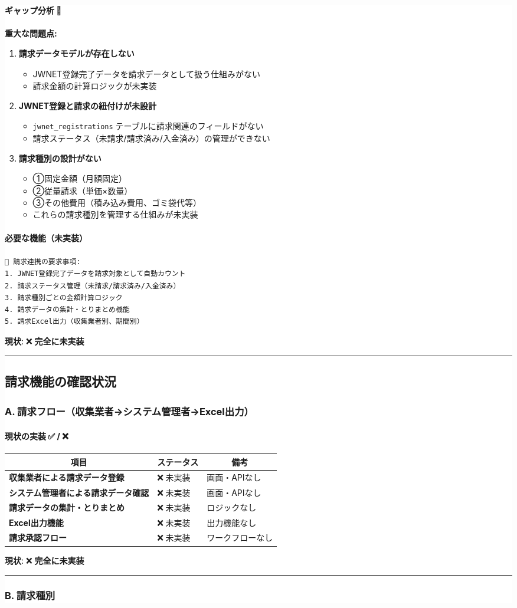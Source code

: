 #### ギャップ分析 🔴

**重大な問題点:**
1. **請求データモデルが存在しない**
   - JWNET登録完了データを請求データとして扱う仕組みがない
   - 請求金額の計算ロジックが未実装

2. **JWNET登録と請求の紐付けが未設計**
   - `jwnet_registrations` テーブルに請求関連のフィールドがない
   - 請求ステータス（未請求/請求済み/入金済み）の管理ができない

3. **請求種別の設計がない**
   - ①固定金額（月額固定）
   - ②従量請求（単価×数量）
   - ③その他費用（積み込み費用、ゴミ袋代等）
   - これらの請求種別を管理する仕組みが未実装

#### 必要な機能（未実装）

```
📌 請求連携の要求事項:
1. JWNET登録完了データを請求対象として自動カウント
2. 請求ステータス管理（未請求/請求済み/入金済み）
3. 請求種別ごとの金額計算ロジック
4. 請求データの集計・とりまとめ機能
5. 請求Excel出力（収集業者別、期間別）
```

**現状**: ❌ **完全に未実装**

---

## 請求機能の確認状況

### A. 請求フロー（収集業者→システム管理者→Excel出力）

#### 現状の実装 ✅ / ❌

| 項目 | ステータス | 備考 |
|------|-----------|------|
| **収集業者による請求データ登録** | ❌ 未実装 | 画面・APIなし |
| **システム管理者による請求データ確認** | ❌ 未実装 | 画面・APIなし |
| **請求データの集計・とりまとめ** | ❌ 未実装 | ロジックなし |
| **Excel出力機能** | ❌ 未実装 | 出力機能なし |
| **請求承認フロー** | ❌ 未実装 | ワークフローなし |

**現状**: ❌ **完全に未実装**

---

### B. 請求種別
